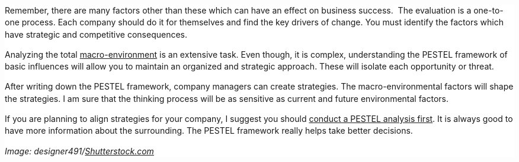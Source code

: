 Remember, there are many factors other than these which can have an effect on business success.  The evaluation is a one-to-one process. Each company should do it for themselves and find the key drivers of change. You must identify the factors which have strategic and competitive consequences.

Analyzing the total [macro-environment](https://pestleanalysis.com/macro-environment/) is an extensive task. Even though, it is complex, understanding the PESTEL framework of basic influences will allow you to maintain an organized and strategic approach. These will isolate each opportunity or threat.

After writing down the PESTEL framework, company managers can create strategies. The macro-environmental factors will shape the strategies. I am sure that the thinking process will be as sensitive as current and future environmental factors.

If you are planning to align strategies for your company, I suggest you should [conduct a PESTEL analysis first](https://pestleanalysis.com/how-to-do-a-pestle-analysis/). It is always good to have more information about the surrounding. The PESTEL framework really helps take better decisions.

_Image: designer491/[Shutterstock.com](https://pestleanalysis.com/go/shutterstock)_